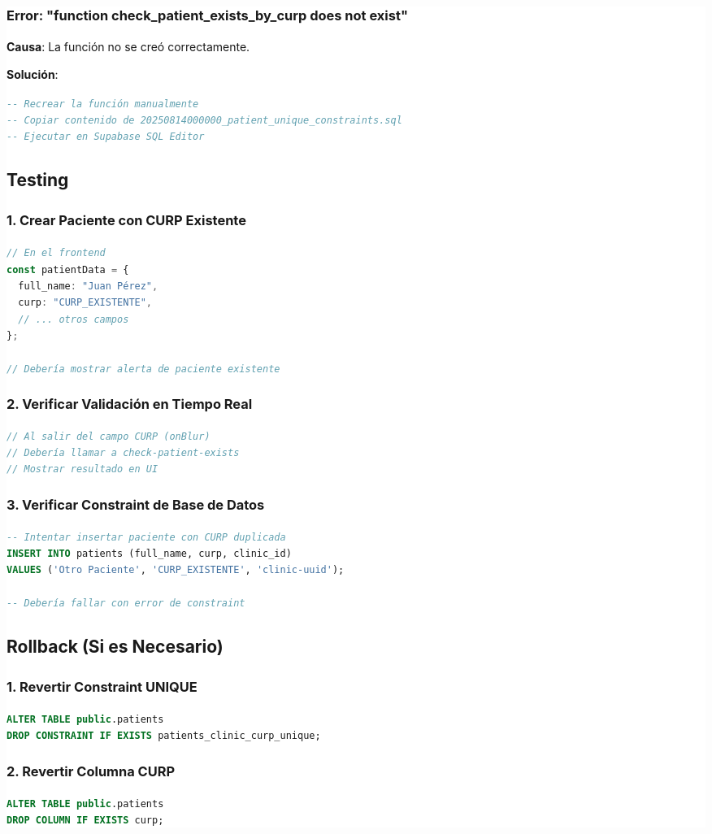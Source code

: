 ### Error: "function check_patient_exists_by_curp does not exist"
**Causa**: La función no se creó correctamente.

**Solución**:
```sql
-- Recrear la función manualmente
-- Copiar contenido de 20250814000000_patient_unique_constraints.sql
-- Ejecutar en Supabase SQL Editor
```

## Testing

### 1. Crear Paciente con CURP Existente
```typescript
// En el frontend
const patientData = {
  full_name: "Juan Pérez",
  curp: "CURP_EXISTENTE",
  // ... otros campos
};

// Debería mostrar alerta de paciente existente
```

### 2. Verificar Validación en Tiempo Real
```typescript
// Al salir del campo CURP (onBlur)
// Debería llamar a check-patient-exists
// Mostrar resultado en UI
```

### 3. Verificar Constraint de Base de Datos
```sql
-- Intentar insertar paciente con CURP duplicada
INSERT INTO patients (full_name, curp, clinic_id) 
VALUES ('Otro Paciente', 'CURP_EXISTENTE', 'clinic-uuid');

-- Debería fallar con error de constraint
```

## Rollback (Si es Necesario)

### 1. Revertir Constraint UNIQUE
```sql
ALTER TABLE public.patients 
DROP CONSTRAINT IF EXISTS patients_clinic_curp_unique;
```

### 2. Revertir Columna CURP
```sql
ALTER TABLE public.patients 
DROP COLUMN IF EXISTS curp;
```
